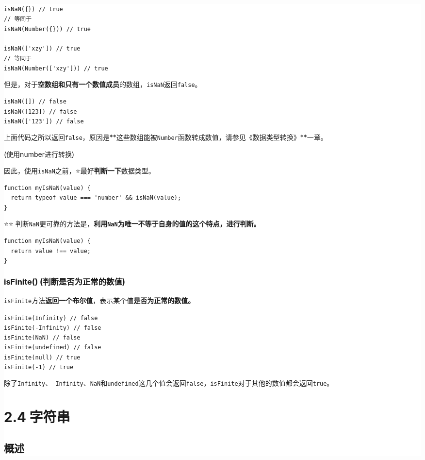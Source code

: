 ```
isNaN({}) // true
// 等同于
isNaN(Number({})) // true

isNaN(['xzy']) // true
// 等同于
isNaN(Number(['xzy'])) // true
```

但是，对于**空数组和只有一个数值成员**的数组，`isNaN`返回`false`。

```
isNaN([]) // false
isNaN([123]) // false
isNaN(['123']) // false
```

上面代码之所以返回`false`，原因是**这些数组能被`Number`函数转成数值，请参见《数据类型转换》**一章。

(使用number进行转换)

因此，使用`isNaN`之前，⭐最好**判断一下**数据类型。

```
function myIsNaN(value) {
  return typeof value === 'number' && isNaN(value);
}
```

⭐⭐ 判断`NaN`更可靠的方法是，**利用`NaN`为唯一不等于自身的值的这个特点，进行判断。**

```
function myIsNaN(value) {
  return value !== value;
}
```

### isFinite() (判断是否为正常的数值)

`isFinite`方法**返回一个布尔值**，表示某个值**是否为正常的数值。**

```
isFinite(Infinity) // false
isFinite(-Infinity) // false
isFinite(NaN) // false
isFinite(undefined) // false
isFinite(null) // true
isFinite(-1) // true
```

除了`Infinity`、`-Infinity`、`NaN`和`undefined`这几个值会返回`false`，`isFinite`对于其他的数值都会返回`true`。

# 2.4 字符串

## 概述
